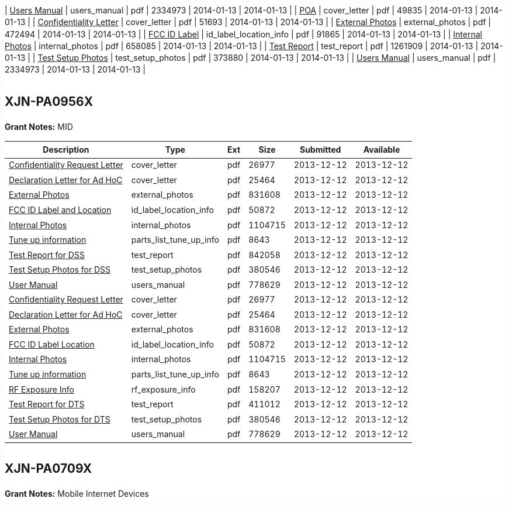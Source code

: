 | [Users Manual](XJN-PM0739X/08706308853b2058c012b92394d6140a/2164894.pdf) | users_manual | pdf | 2334973 | 2014-01-13 | 2014-01-13 |
| [POA](XJN-PM0739X/33b9939ad6959147cc87c35d6ad014c2/2164884.pdf) | cover_letter | pdf | 49835 | 2014-01-13 | 2014-01-13 |
| [Confidentiality Letter](XJN-PM0739X/33b9939ad6959147cc87c35d6ad014c2/2164885.pdf) | cover_letter | pdf | 51693 | 2014-01-13 | 2014-01-13 |
| [External Photos](XJN-PM0739X/33b9939ad6959147cc87c35d6ad014c2/2164887.pdf) | external_photos | pdf | 472494 | 2014-01-13 | 2014-01-13 |
| [FCC ID Label](XJN-PM0739X/33b9939ad6959147cc87c35d6ad014c2/2164888.pdf) | id_label_location_info | pdf | 91865 | 2014-01-13 | 2014-01-13 |
| [Internal Photos](XJN-PM0739X/33b9939ad6959147cc87c35d6ad014c2/2164889.pdf) | internal_photos | pdf | 658085 | 2014-01-13 | 2014-01-13 |
| [Test Report](XJN-PM0739X/33b9939ad6959147cc87c35d6ad014c2/2164923.pdf) | test_report | pdf | 1261909 | 2014-01-13 | 2014-01-13 |
| [Test Setup Photos](XJN-PM0739X/33b9939ad6959147cc87c35d6ad014c2/2164924.pdf) | test_setup_photos | pdf | 373880 | 2014-01-13 | 2014-01-13 |
| [Users Manual](XJN-PM0739X/33b9939ad6959147cc87c35d6ad014c2/2164894.pdf) | users_manual | pdf | 2334973 | 2014-01-13 | 2014-01-13 |
## XJN-PA0956X
**Grant Notes:** MID

| Description | Type | Ext | Size | Submitted | Available |
| ----------- | ---- | --- | ---- | --------- | --------- |
| [Confidentiality Request Letter](XJN-PA0956X/5f0d9166534a4c50c7be5522a2d5ba56/2140023.pdf) | cover_letter | pdf | 26977 | 2013-12-12 | 2013-12-12 |
| [Declaration Letter for Ad HoC](XJN-PA0956X/5f0d9166534a4c50c7be5522a2d5ba56/2140024.pdf) | cover_letter | pdf | 25464 | 2013-12-12 | 2013-12-12 |
| [External Photos](XJN-PA0956X/5f0d9166534a4c50c7be5522a2d5ba56/2140025.pdf) | external_photos | pdf | 831608 | 2013-12-12 | 2013-12-12 |
| [FCC ID Label and Location](XJN-PA0956X/5f0d9166534a4c50c7be5522a2d5ba56/2140027.pdf) | id_label_location_info | pdf | 50872 | 2013-12-12 | 2013-12-12 |
| [Internal Photos](XJN-PA0956X/5f0d9166534a4c50c7be5522a2d5ba56/2140026.pdf) | internal_photos | pdf | 1104715 | 2013-12-12 | 2013-12-12 |
| [Tune up information](XJN-PA0956X/5f0d9166534a4c50c7be5522a2d5ba56/2140031.pdf) | parts_list_tune_up_info | pdf | 8643 | 2013-12-12 | 2013-12-12 |
| [Test Report for DSS](XJN-PA0956X/5f0d9166534a4c50c7be5522a2d5ba56/2140041.pdf) | test_report | pdf | 842058 | 2013-12-12 | 2013-12-12 |
| [Test Setup Photos for DSS](XJN-PA0956X/5f0d9166534a4c50c7be5522a2d5ba56/2140029.pdf) | test_setup_photos | pdf | 380546 | 2013-12-12 | 2013-12-12 |
| [User Manual](XJN-PA0956X/5f0d9166534a4c50c7be5522a2d5ba56/2140032.pdf) | users_manual | pdf | 778629 | 2013-12-12 | 2013-12-12 |
| [Confidentiality Request Letter](XJN-PA0956X/7751d15ddc2c286c10d7cf9f88512d81/2140023.pdf) | cover_letter | pdf | 26977 | 2013-12-12 | 2013-12-12 |
| [Declaration Letter for Ad HoC](XJN-PA0956X/7751d15ddc2c286c10d7cf9f88512d81/2140024.pdf) | cover_letter | pdf | 25464 | 2013-12-12 | 2013-12-12 |
| [External Photos](XJN-PA0956X/7751d15ddc2c286c10d7cf9f88512d81/2140025.pdf) | external_photos | pdf | 831608 | 2013-12-12 | 2013-12-12 |
| [FCC ID Label Location](XJN-PA0956X/7751d15ddc2c286c10d7cf9f88512d81/2140027.pdf) | id_label_location_info | pdf | 50872 | 2013-12-12 | 2013-12-12 |
| [Internal Photos](XJN-PA0956X/7751d15ddc2c286c10d7cf9f88512d81/2140026.pdf) | internal_photos | pdf | 1104715 | 2013-12-12 | 2013-12-12 |
| [Tune up information](XJN-PA0956X/7751d15ddc2c286c10d7cf9f88512d81/2140031.pdf) | parts_list_tune_up_info | pdf | 8643 | 2013-12-12 | 2013-12-12 |
| [RF Exposure Info](XJN-PA0956X/7751d15ddc2c286c10d7cf9f88512d81/2140030.pdf) | rf_exposure_info | pdf | 158207 | 2013-12-12 | 2013-12-12 |
| [Test Report for DTS](XJN-PA0956X/7751d15ddc2c286c10d7cf9f88512d81/2140028.pdf) | test_report | pdf | 411012 | 2013-12-12 | 2013-12-12 |
| [Test Setup Photos for DTS](XJN-PA0956X/7751d15ddc2c286c10d7cf9f88512d81/2140029.pdf) | test_setup_photos | pdf | 380546 | 2013-12-12 | 2013-12-12 |
| [User Manual](XJN-PA0956X/7751d15ddc2c286c10d7cf9f88512d81/2140032.pdf) | users_manual | pdf | 778629 | 2013-12-12 | 2013-12-12 |
## XJN-PA0709X
**Grant Notes:** Mobile Internet Devices
